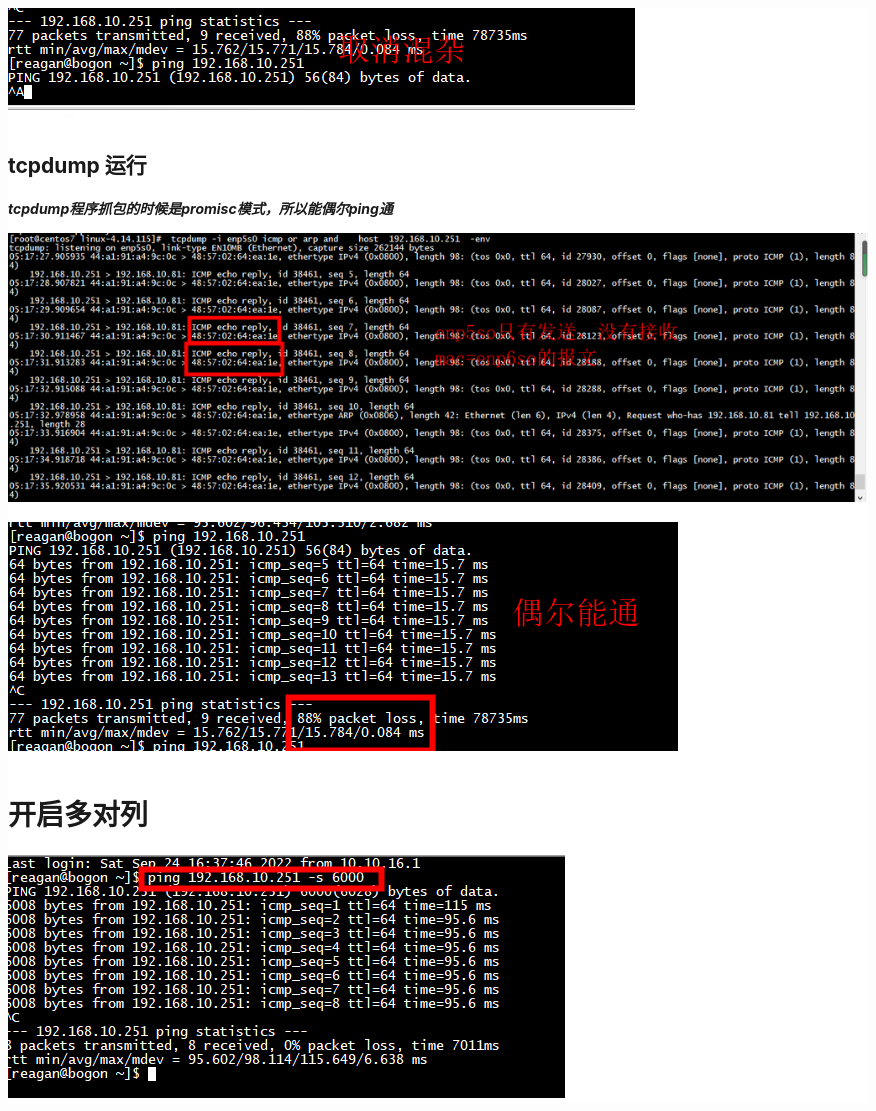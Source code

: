 ![image](https://github.com/magnate3/linux-riscv-dev/blob/main/exercises/p_to_e/promsic3.png)

## tcpdump 运行

***tcpdump程序抓包的时候是promisc模式，所以能偶尔ping通***


![image](https://github.com/magnate3/linux-riscv-dev/blob/main/exercises/p_to_e/promsic2.png)


![image](https://github.com/magnate3/linux-riscv-dev/blob/main/exercises/p_to_e/promsic4.png)

 
# 开启多对列

![image](https://github.com/magnate3/linux-riscv-dev/blob/main/exercises/p_to_e/mul.png)
